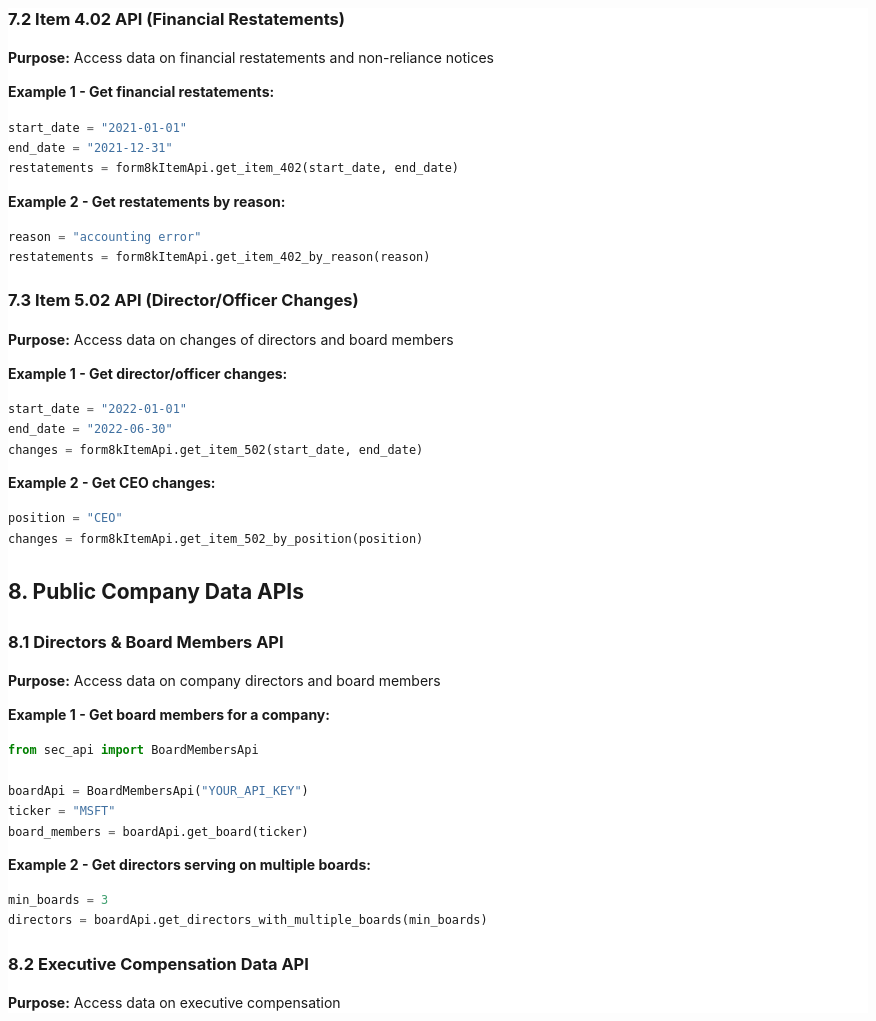 ### 7.2 Item 4.02 API (Financial Restatements)
**Purpose:** Access data on financial restatements and non-reliance notices

**Example 1 - Get financial restatements:**
```python
start_date = "2021-01-01"
end_date = "2021-12-31"
restatements = form8kItemApi.get_item_402(start_date, end_date)
```

**Example 2 - Get restatements by reason:**
```python
reason = "accounting error"
restatements = form8kItemApi.get_item_402_by_reason(reason)
```

### 7.3 Item 5.02 API (Director/Officer Changes)
**Purpose:** Access data on changes of directors and board members

**Example 1 - Get director/officer changes:**
```python
start_date = "2022-01-01"
end_date = "2022-06-30"
changes = form8kItemApi.get_item_502(start_date, end_date)
```

**Example 2 - Get CEO changes:**
```python
position = "CEO"
changes = form8kItemApi.get_item_502_by_position(position)
```

## 8. Public Company Data APIs

### 8.1 Directors & Board Members API
**Purpose:** Access data on company directors and board members

**Example 1 - Get board members for a company:**
```python
from sec_api import BoardMembersApi

boardApi = BoardMembersApi("YOUR_API_KEY")
ticker = "MSFT"
board_members = boardApi.get_board(ticker)
```

**Example 2 - Get directors serving on multiple boards:**
```python
min_boards = 3
directors = boardApi.get_directors_with_multiple_boards(min_boards)
```

### 8.2 Executive Compensation Data API
**Purpose:** Access data on executive compensation
